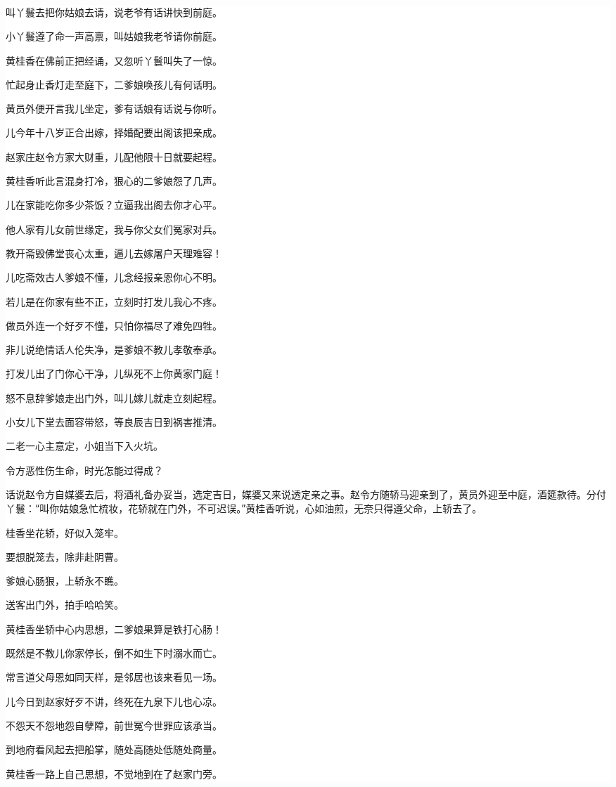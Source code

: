 叫丫鬟去把你姑娘去请，说老爷有话讲快到前庭。  

小丫鬟遵了命一声高禀，叫姑娘我老爷请你前庭。  

黄桂香在佛前正把经诵，又忽听丫鬟叫失了一惊。  

忙起身止香灯走至庭下，二爹娘唤孩儿有何话明。  

黄员外便开言我儿坐定，爹有话娘有话说与你听。  

儿今年十八岁正合出嫁，择婚配要出阁该把亲成。  

赵家庄赵令方家大财重，儿配他限十日就要起程。  

黄桂香听此言混身打冷，狠心的二爹娘怨了几声。  

儿在家能吃你多少茶饭？立逼我出阁去你才心平。  

他人家有儿女前世缘定，我与你父女们冤家对兵。  

教开斋毁佛堂丧心太重，逼儿去嫁屠户天理难容！  

儿吃斋效古人爹娘不懂，儿念经报亲恩你心不明。  

若儿是在你家有些不正，立刻时打发儿我心不疼。  

做员外连一个好歹不懂，只怕你福尽了难免四牲。  

非儿说绝情话人伦失净，是爹娘不教儿孝敬奉承。  

打发儿出了门你心干净，儿纵死不上你黄家门庭！  

怒不息辞爹娘走出门外，叫儿嫁儿就走立刻起程。  

小女儿下堂去面容带怒，等良辰吉日到祸害推清。  

二老一心主意定，小姐当下入火坑。  

令方恶性伤生命，时光怎能过得成？  

话说赵令方自媒婆去后，将酒礼备办妥当，选定吉日，媒婆又来说透定亲之事。赵令方随轿马迎亲到了，黄员外迎至中庭，酒筵款待。分付丫鬟：“叫你姑娘急忙梳妆，花轿就在门外，不可迟误。”黄桂香听说，心如油煎，无奈只得遵父命，上轿去了。  

桂香坐花轿，好似入笼牢。  

要想脱笼去，除非赴阴曹。  

爹娘心肠狠，上轿永不瞧。  

送客出门外，拍手哈哈笑。  

黄桂香坐轿中心内思想，二爹娘果算是铁打心肠！  

既然是不教儿你家停长，倒不如生下时溺水而亡。  

常言道父母恩如同天样，是邻居也该来看见一场。  

儿今日到赵家好歹不讲，终死在九泉下儿也心凉。  

不怨天不怨地怨自孽障，前世冤今世罪应该承当。  

到地府看风起去把船掌，随处高随处低随处商量。  

黄桂香一路上自己思想，不觉地到在了赵家门旁。  
